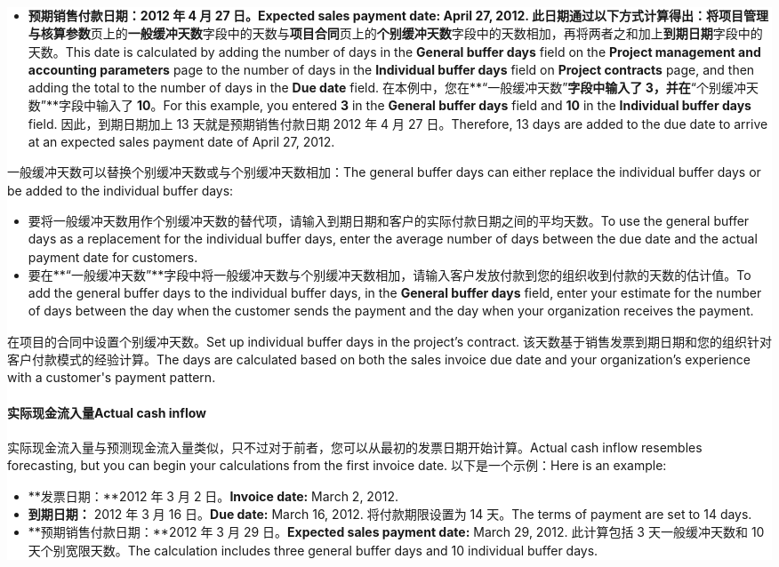 -   <span data-ttu-id="c03ac-379">**预期销售付款日期：**2012 年 4 月 27 日。</span><span class="sxs-lookup"><span data-stu-id="c03ac-379">**Expected sales payment date:** April 27, 2012.</span></span> <span data-ttu-id="c03ac-380">此日期通过以下方式计算得出：将**项目管理与核算参数**页上的**一般缓冲天数**字段中的天数与**项目合同**页上的**个别缓冲天数**字段中的天数相加，再将两者之和加上**到期日期**字段中的天数。</span><span class="sxs-lookup"><span data-stu-id="c03ac-380">This date is calculated by adding the number of days in the **General buffer days** field on the **Project management and accounting parameters** page to the number of days in the **Individual buffer days** field on **Project contracts** page, and then adding the total to the number of days in the **Due date** field.</span></span> <span data-ttu-id="c03ac-381">在本例中，您在**“一般缓冲天数”**字段中输入了 **3**，并在**“个别缓冲天数”**字段中输入了 **10**。</span><span class="sxs-lookup"><span data-stu-id="c03ac-381">For this example, you entered **3** in the **General buffer days** field and **10** in the **Individual buffer days** field.</span></span> <span data-ttu-id="c03ac-382">因此，到期日期加上 13 天就是预期销售付款日期 2012 年 4 月 27 日。</span><span class="sxs-lookup"><span data-stu-id="c03ac-382">Therefore, 13 days are added to the due date to arrive at an expected sales payment date of April 27, 2012.</span></span>

<span data-ttu-id="c03ac-383">一般缓冲天数可以替换个别缓冲天数或与个别缓冲天数相加：</span><span class="sxs-lookup"><span data-stu-id="c03ac-383">The general buffer days can either replace the individual buffer days or be added to the individual buffer days:</span></span>

-   <span data-ttu-id="c03ac-384">要将一般缓冲天数用作个别缓冲天数的替代项，请输入到期日期和客户的实际付款日期之间的平均天数。</span><span class="sxs-lookup"><span data-stu-id="c03ac-384">To use the general buffer days as a replacement for the individual buffer days, enter the average number of days between the due date and the actual payment date for customers.</span></span>
-   <span data-ttu-id="c03ac-385">要在**“一般缓冲天数”**字段中将一般缓冲天数与个别缓冲天数相加，请输入客户发放付款到您的组织收到付款的天数的估计值。</span><span class="sxs-lookup"><span data-stu-id="c03ac-385">To add the general buffer days to the individual buffer days, in the **General buffer days** field, enter your estimate for the number of days between the day when the customer sends the payment and the day when your organization receives the payment.</span></span>

<span data-ttu-id="c03ac-386">在项目的合同中设置个别缓冲天数。</span><span class="sxs-lookup"><span data-stu-id="c03ac-386">Set up individual buffer days in the project’s contract.</span></span> <span data-ttu-id="c03ac-387">该天数基于销售发票到期日期和您的组织针对客户付款模式的经验计算。</span><span class="sxs-lookup"><span data-stu-id="c03ac-387">The days are calculated based on both the sales invoice due date and your organization’s experience with a customer's payment pattern.</span></span>

#### <a name="actual-cash-inflow"></a><span data-ttu-id="c03ac-388">实际现金流入量</span><span class="sxs-lookup"><span data-stu-id="c03ac-388">Actual cash inflow</span></span>

<span data-ttu-id="c03ac-389">实际现金流入量与预测现金流入量类似，只不过对于前者，您可以从最初的发票日期开始计算。</span><span class="sxs-lookup"><span data-stu-id="c03ac-389">Actual cash inflow resembles forecasting, but you can begin your calculations from the first invoice date.</span></span> <span data-ttu-id="c03ac-390">以下是一个示例：</span><span class="sxs-lookup"><span data-stu-id="c03ac-390">Here is an example:</span></span>

-   <span data-ttu-id="c03ac-391">**发票日期：**2012 年 3 月 2 日。</span><span class="sxs-lookup"><span data-stu-id="c03ac-391">**Invoice date:** March 2, 2012.</span></span>
-   <span data-ttu-id="c03ac-392">**到期日期：** 2012 年 3 月 16 日。</span><span class="sxs-lookup"><span data-stu-id="c03ac-392">**Due date:** March 16, 2012.</span></span> <span data-ttu-id="c03ac-393">将付款期限设置为 14 天。</span><span class="sxs-lookup"><span data-stu-id="c03ac-393">The terms of payment are set to 14 days.</span></span>
-   <span data-ttu-id="c03ac-394">**预期销售付款日期：**2012 年 3 月 29 日。</span><span class="sxs-lookup"><span data-stu-id="c03ac-394">**Expected sales payment date:** March 29, 2012.</span></span> <span data-ttu-id="c03ac-395">此计算包括 3 天一般缓冲天数和 10 天个别宽限天数。</span><span class="sxs-lookup"><span data-stu-id="c03ac-395">The calculation includes three general buffer days and 10 individual buffer days.</span></span>
